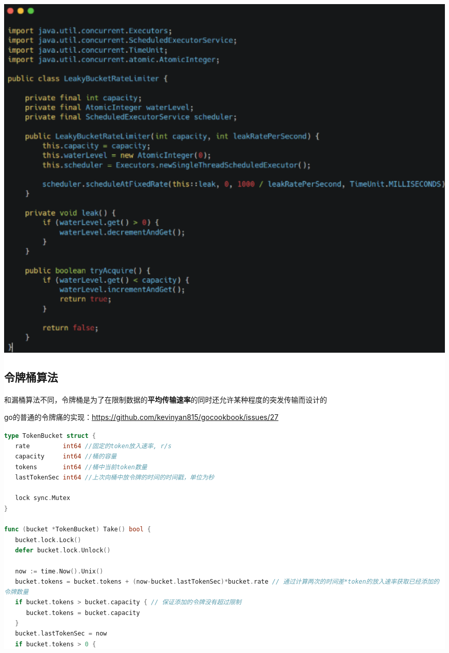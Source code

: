 ![image-20231024114505576](../../Interview-questions/assets/image-20231024114505576.png)

## 令牌桶算法

和漏桶算法不同，令牌桶是为了在限制数据的**平均传输速率**的同时还允许某种程度的突发传输而设计的

go的普通的令牌痛的实现：https://github.com/kevinyan815/gocookbook/issues/27

```go
type TokenBucket struct {
   rate         int64 //固定的token放入速率, r/s
   capacity     int64 //桶的容量
   tokens       int64 //桶中当前token数量
   lastTokenSec int64 //上次向桶中放令牌的时间的时间戳，单位为秒

   lock sync.Mutex
}

func (bucket *TokenBucket) Take() bool {
   bucket.lock.Lock()
   defer bucket.lock.Unlock()

   now := time.Now().Unix()
   bucket.tokens = bucket.tokens + (now-bucket.lastTokenSec)*bucket.rate // 通过计算两次的时间差*token的放入速率获取已经添加的令牌数量
   if bucket.tokens > bucket.capacity { // 保证添加的令牌没有超过限制
      bucket.tokens = bucket.capacity
   }
   bucket.lastTokenSec = now
   if bucket.tokens > 0 {
```
